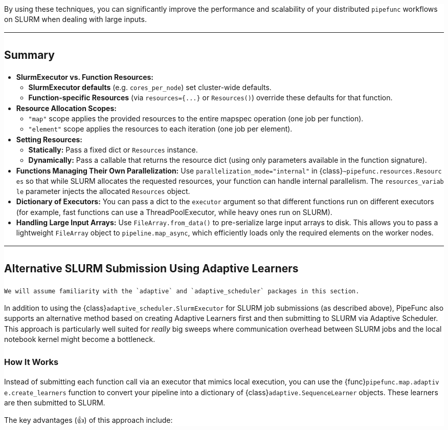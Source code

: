 By using these techniques, you can significantly improve the performance and scalability of your distributed `pipefunc` workflows on SLURM when dealing with large inputs.

---

## Summary

- **SlurmExecutor vs. Function Resources:**
  - **SlurmExecutor defaults** (e.g. `cores_per_node`) set cluster-wide defaults.
  - **Function-specific Resources** (via `resources={...}` or `Resources()`) override these defaults for that function.
- **Resource Allocation Scopes:**
  - `"map"` scope applies the provided resources to the entire mapspec operation (one job per function).
  - `"element"` scope applies the resources to each iteration (one job per element).
- **Setting Resources:**
  - **Statically:** Pass a fixed dict or `Resources` instance.
  - **Dynamically:** Pass a callable that returns the resource dict (using only parameters available in the function signature).
- **Functions Managing Their Own Parallelization:**
  Use `parallelization_mode="internal"` in {class}`~pipefunc.resources.Resources` so that while SLURM allocates the requested resources, your function can handle internal parallelism. The `resources_variable` parameter injects the allocated `Resources` object.
- **Dictionary of Executors:**
  You can pass a dict to the `executor` argument so that different functions run on different executors (for example, fast functions can use a ThreadPoolExecutor, while heavy ones run on SLURM).
- **Handling Large Input Arrays:**
  Use `FileArray.from_data()` to pre-serialize large input arrays to disk. This allows you to pass a lightweight `FileArray` object to `pipeline.map_async`, which efficiently loads only the required elements on the worker nodes.

---

## Alternative SLURM Submission Using Adaptive Learners

```{note}
We will assume familiarity with the `adaptive` and `adaptive_scheduler` packages in this section.
```

In addition to using the {class}`adaptive_scheduler.SlurmExecutor` for SLURM job submissions (as described above), PipeFunc also supports an alternative method based on creating Adaptive Learners first and then submitting to SLURM via Adaptive Scheduler.
This approach is particularly well suited for _really_ big sweeps where communication overhead between SLURM jobs and the local notebook kernel might become a bottleneck.

### How It Works

Instead of submitting each function call via an executor that mimics local execution, you can use the {func}`pipefunc.map.adaptive.create_learners` function to convert your pipeline into a dictionary of {class}`adaptive.SequenceLearner` objects.
These learners are then submitted to SLURM.

The key advantages (👍) of this approach include:
